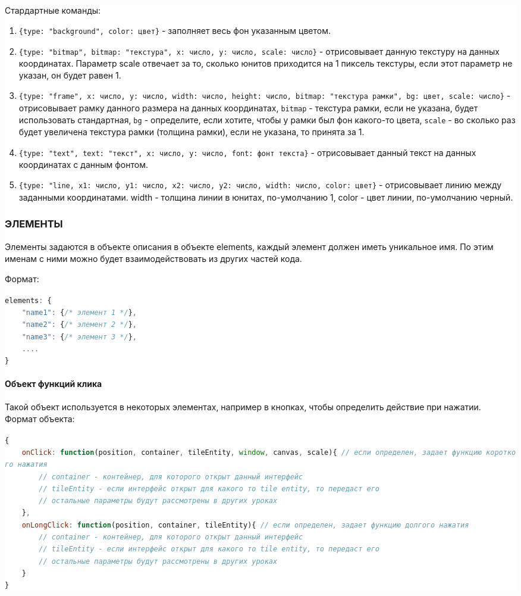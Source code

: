 Стардартные команды:

1. `{type: "background", color: цвет}` - заполняет весь фон указанным цветом.

2. `{type: "bitmap", bitmap: "текстура", x: число, y: число, scale: число}` - отрисовывает данную текстуру на данных координатах. Параметр scale отвечает за то, сколько юнитов приходится на 1 пиксель текстуры, если этот параметр не указан, он будет равен 1.

3. `{type: "frame", x: число, y: число, width: число, height: число, bitmap: "текстура рамки", bg: цвет, scale: число}` - отрисовывает рамку данного размера на данных координатах, `bitmap` - текстура рамки, если не указана, будет использовать стандартная, `bg` - определите, если хотите, чтобы у рамки был фон какого-то цвета, `scale` - во сколько раз будет увеличена текстура рамки (толщина рамки), если не указана, то принята за 1.

4. `{type: "text", text: "текст", x: число, y: число, font: фонт текста}` - отрисовывает данный текст на данных координатах с данным фонтом.

5. `{type: "line, x1: число, y1: число, x2: число, y2: число, width: число, color: цвет}` - отрисовывает линию между заданными координатами. width - толщина линии в юнитах, по-умолчанию 1, color - цвет линии, по-умолчанию черный.

### ЭЛЕМЕНТЫ

Элементы задаются в объекте описания в объекте elements, каждый элемент должен иметь уникальное имя. По этим именам с ними можно будет взаимодействовать из других частей кода.

Формат:

```js
elements: {
    "name1": {/* элемент 1 */},
    "name2": {/* элемент 2 */},
    "name3": {/* элемент 3 */},
    ....
}
```

#### Объект функций клика

Такой объект используется в некоторых элементах, например в кнопках, чтобы определить действие при нажатии.  
Формат объекта:

```js
{ 
    onClick: function(position, container, tileEntity, window, canvas, scale){ // если определен, задает функцию короткого нажатия
        // container - контейнер, для которого открыт данный интерфейс
        // tileEntity - если интерфейс открыт для какого то tile entity, то передаст его
        // остальные параметры будут рассмотрены в других уроках
    }, 
    onLongClick: function(position, container, tileEntity){ // если определен, задает функцию долгого нажатия
        // container - контейнер, для которого открыт данный интерфейс
        // tileEntity - если интерфейс открыт для какого то tile entity, то передаст его
        // остальные параметры будут рассмотрены в других уроках
    }
}
```
